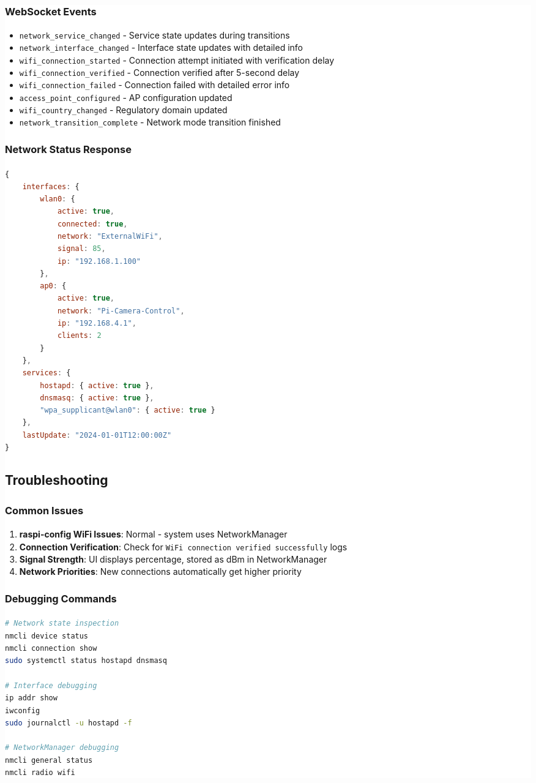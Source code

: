 ### WebSocket Events

- `network_service_changed` - Service state updates during transitions
- `network_interface_changed` - Interface state updates with detailed info
- `wifi_connection_started` - Connection attempt initiated with verification delay
- `wifi_connection_verified` - Connection verified after 5-second delay
- `wifi_connection_failed` - Connection failed with detailed error info
- `access_point_configured` - AP configuration updated
- `wifi_country_changed` - Regulatory domain updated
- `network_transition_complete` - Network mode transition finished

### Network Status Response

```javascript
{
    interfaces: {
        wlan0: {
            active: true,
            connected: true,
            network: "ExternalWiFi",
            signal: 85,
            ip: "192.168.1.100"
        },
        ap0: {
            active: true,
            network: "Pi-Camera-Control",
            ip: "192.168.4.1",
            clients: 2
        }
    },
    services: {
        hostapd: { active: true },
        dnsmasq: { active: true },
        "wpa_supplicant@wlan0": { active: true }
    },
    lastUpdate: "2024-01-01T12:00:00Z"
}
```

## Troubleshooting

### Common Issues

1. **raspi-config WiFi Issues**: Normal - system uses NetworkManager
2. **Connection Verification**: Check for `WiFi connection verified successfully` logs
3. **Signal Strength**: UI displays percentage, stored as dBm in NetworkManager
4. **Network Priorities**: New connections automatically get higher priority

### Debugging Commands

```bash
# Network state inspection
nmcli device status
nmcli connection show
sudo systemctl status hostapd dnsmasq

# Interface debugging
ip addr show
iwconfig
sudo journalctl -u hostapd -f

# NetworkManager debugging
nmcli general status
nmcli radio wifi
```